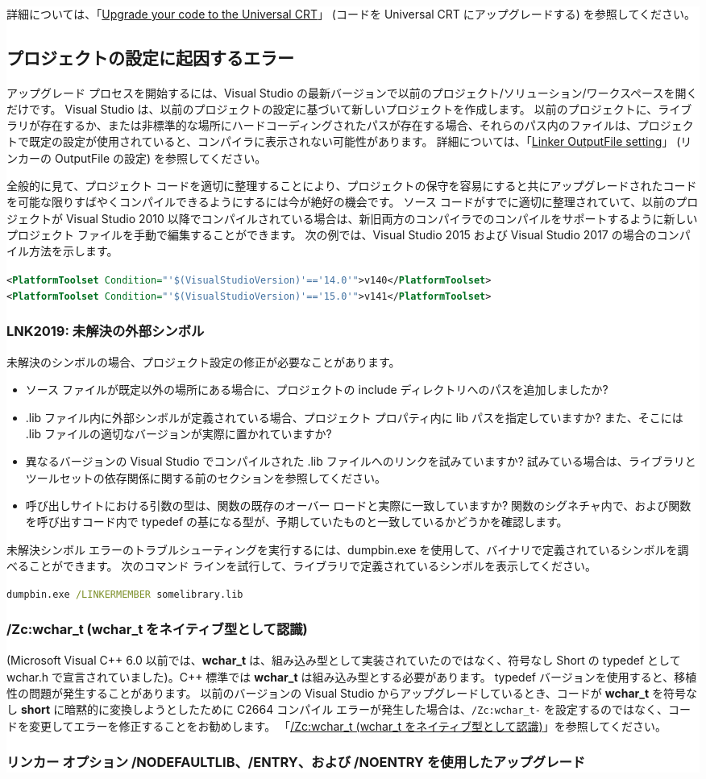 詳細については、「[Upgrade your code to the Universal CRT](upgrade-your-code-to-the-universal-crt.md)」 (コードを Universal CRT にアップグレードする) を参照してください。

## <a name="errors-due-to-project-settings"></a>プロジェクトの設定に起因するエラー

アップグレード プロセスを開始するには、Visual Studio の最新バージョンで以前のプロジェクト/ソリューション/ワークスペースを開くだけです。 Visual Studio は、以前のプロジェクトの設定に基づいて新しいプロジェクトを作成します。 以前のプロジェクトに、ライブラリが存在するか、または非標準的な場所にハードコーディングされたパスが存在する場合、それらのパス内のファイルは、プロジェクトで既定の設定が使用されていると、コンパイラに表示されない可能性があります。 詳細については、「[Linker OutputFile setting](porting-guide-spy-increment.md#linker_output_settings)」 (リンカーの OutputFile の設定) を参照してください。

全般的に見て、プロジェクト コードを適切に整理することにより、プロジェクトの保守を容易にすると共にアップグレードされたコードを可能な限りすばやくコンパイルできるようにするには今が絶好の機会です。 ソース コードがすでに適切に整理されていて、以前のプロジェクトが Visual Studio 2010 以降でコンパイルされている場合は、新旧両方のコンパイラでのコンパイルをサポートするように新しいプロジェクト ファイルを手動で編集することができます。 次の例では、Visual Studio 2015 および Visual Studio 2017 の場合のコンパイル方法を示します。

```xml
<PlatformToolset Condition="'$(VisualStudioVersion)'=='14.0'">v140</PlatformToolset>
<PlatformToolset Condition="'$(VisualStudioVersion)'=='15.0'">v141</PlatformToolset>
```

### <a name="lnk2019-unresolved-external"></a>LNK2019: 未解決の外部シンボル

未解決のシンボルの場合、プロジェクト設定の修正が必要なことがあります。

- ソース ファイルが既定以外の場所にある場合に、プロジェクトの include ディレクトリへのパスを追加しましたか?

- .lib ファイル内に外部シンボルが定義されている場合、プロジェクト プロパティ内に lib パスを指定していますか? また、そこには .lib ファイルの適切なバージョンが実際に置かれていますか?

- 異なるバージョンの Visual Studio でコンパイルされた .lib ファイルへのリンクを試みていますか? 試みている場合は、ライブラリとツールセットの依存関係に関する前のセクションを参照してください。

- 呼び出しサイトにおける引数の型は、関数の既存のオーバー ロードと実際に一致していますか? 関数のシグネチャ内で、および関数を呼び出すコード内で typedef の基になる型が、予期していたものと一致しているかどうかを確認します。

未解決シンボル エラーのトラブルシューティングを実行するには、dumpbin.exe を使用して、バイナリで定義されているシンボルを調べることができます。 次のコマンド ラインを試行して、ライブラリで定義されているシンボルを表示してください。

```cmd
dumpbin.exe /LINKERMEMBER somelibrary.lib
```

### <a name="zcwchart-wchart-is-native-type"></a>/Zc:wchar_t (wchar_t をネイティブ型として認識)

(Microsoft Visual C++ 6.0 以前では、**wchar_t** は、組み込み型として実装されていたのではなく、符号なし Short の typedef として wchar.h で宣言されていました)。C++ 標準では **wchar_t** は組み込み型とする必要があります。 typedef バージョンを使用すると、移植性の問題が発生することがあります。 以前のバージョンの Visual Studio からアップグレードしているとき、コードが **wchar_t** を符号なし **short** に暗黙的に変換しようとしたために C2664 コンパイル エラーが発生した場合は、`/Zc:wchar_t-` を設定するのではなく、コードを変更してエラーを修正することをお勧めします。 「[/Zc:wchar_t (wchar_t をネイティブ型として認識)](../build/reference/zc-wchar-t-wchar-t-is-native-type.md)」を参照してください。

### <a name="upgrading-with-the-linker-options-nodefaultlib-entry-and-noentry"></a>リンカー オプション /NODEFAULTLIB、/ENTRY、および /NOENTRY を使用したアップグレード
